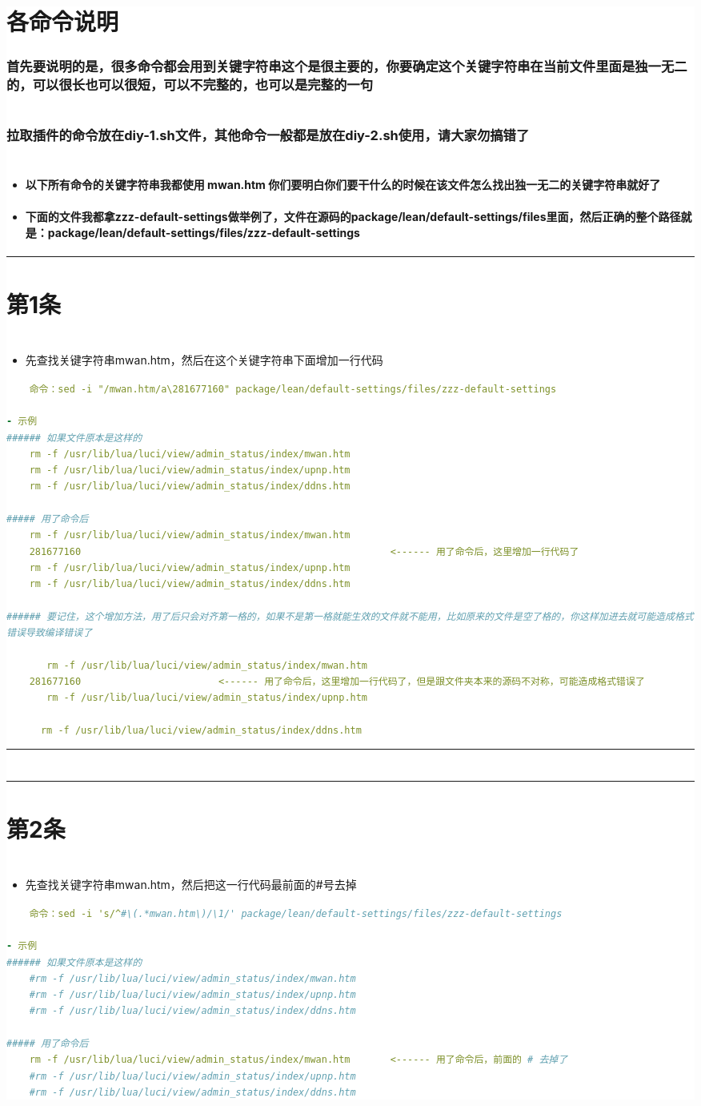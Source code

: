 # 各命令说明

### 首先要说明的是，很多命令都会用到关键字符串这个是很主要的，你要确定这个关键字符串在当前文件里面是独一无二的，可以很长也可以很短，可以不完整的，也可以是完整的一句
#
### 拉取插件的命令放在diy-1.sh文件，其他命令一般都是放在diy-2.sh使用，请大家勿搞错了
#

- #### 以下所有命令的关键字符串我都使用 mwan.htm 你们要明白你们要干什么的时候在该文件怎么找出独一无二的关键字符串就好了

- ####  下面的文件我都拿zzz-default-settings做举例了，文件在源码的package/lean/default-settings/files里面，然后正确的整个路径就是：package/lean/default-settings/files/zzz-default-settings

---
# 第1条
#
- 先查找关键字符串mwan.htm，然后在这个关键字符串下面增加一行代码
```yaml
    命令：sed -i "/mwan.htm/a\281677160" package/lean/default-settings/files/zzz-default-settings

- 示例
###### 如果文件原本是这样的
    rm -f /usr/lib/lua/luci/view/admin_status/index/mwan.htm
    rm -f /usr/lib/lua/luci/view/admin_status/index/upnp.htm
    rm -f /usr/lib/lua/luci/view/admin_status/index/ddns.htm

##### 用了命令后
    rm -f /usr/lib/lua/luci/view/admin_status/index/mwan.htm
    281677160                                                      <------ 用了命令后，这里增加一行代码了
    rm -f /usr/lib/lua/luci/view/admin_status/index/upnp.htm
    rm -f /usr/lib/lua/luci/view/admin_status/index/ddns.htm

###### 要记住，这个增加方法，用了后只会对齐第一格的，如果不是第一格就能生效的文件就不能用，比如原来的文件是空了格的，你这样加进去就可能造成格式错误导致编译错误了
       
       rm -f /usr/lib/lua/luci/view/admin_status/index/mwan.htm
    281677160                        <------ 用了命令后，这里增加一行代码了，但是跟文件夹本来的源码不对称，可能造成格式错误了
       rm -f /usr/lib/lua/luci/view/admin_status/index/upnp.htm

      rm -f /usr/lib/lua/luci/view/admin_status/index/ddns.htm
```
---
#
---
# 第2条
#

- 先查找关键字符串mwan.htm，然后把这一行代码最前面的#号去掉
```yaml
    命令：sed -i 's/^#\(.*mwan.htm\)/\1/' package/lean/default-settings/files/zzz-default-settings

- 示例
###### 如果文件原本是这样的
    #rm -f /usr/lib/lua/luci/view/admin_status/index/mwan.htm
    #rm -f /usr/lib/lua/luci/view/admin_status/index/upnp.htm
    #rm -f /usr/lib/lua/luci/view/admin_status/index/ddns.htm

##### 用了命令后
    rm -f /usr/lib/lua/luci/view/admin_status/index/mwan.htm       <------ 用了命令后，前面的 # 去掉了
    #rm -f /usr/lib/lua/luci/view/admin_status/index/upnp.htm
    #rm -f /usr/lib/lua/luci/view/admin_status/index/ddns.htm
```